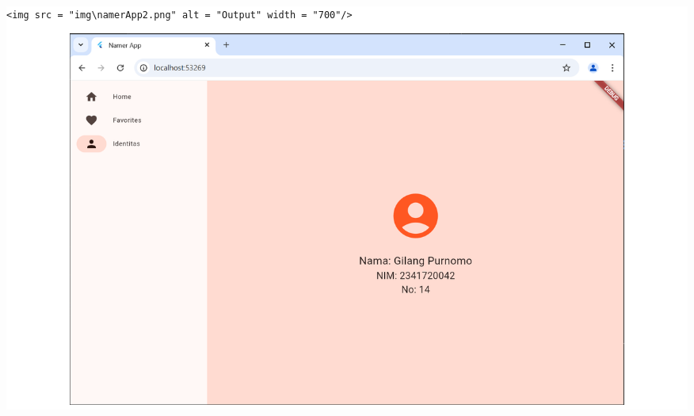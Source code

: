     <img src = "img\namerApp2.png" alt = "Output" width = "700"/>
</p>

<p align = "center">
    <img src = "img\namerApp3.png" alt = "Output" width = "700"/>
</p>